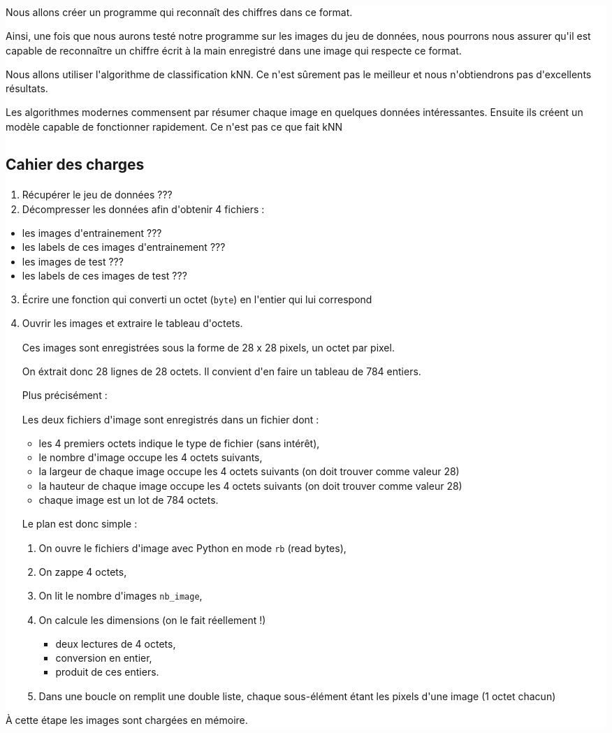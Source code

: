 Nous allons créer un programme qui reconnaît des chiffres dans ce format.

Ainsi, une fois que nous aurons testé notre programme sur les images du jeu de
données, nous pourrons nous assurer qu'il est capable de reconnaître
un chiffre écrit à la main enregistré dans une image qui respecte
ce format.

Nous allons utiliser l'algorithme de classification kNN. Ce n'est sûrement
pas le meilleur et nous n'obtiendrons pas d'excellents résultats.

Les algorithmes modernes commensent par résumer chaque image en quelques
données intéressantes. Ensuite ils créent un modèle capable de fonctionner
rapidement. Ce n'est pas ce que fait kNN

## Cahier des charges

1. Récupérer le jeu de données ???
2. Décompresser les données afin d'obtenir 4 fichiers :

  * les images d'entrainement ???
  * les labels de ces images d'entrainement ???
  * les images de test ???
  * les labels de ces images de test ???


3. Écrire une fonction qui converti un octet (`byte`) en l'entier qui lui correspond
4. Ouvrir les images et extraire le tableau d'octets.
  
    Ces images sont enregistrées sous la forme de 28 x 28 pixels, un octet par pixel.

    On éxtrait donc 28 lignes de 28 octets. Il convient d'en faire un tableau
    de 784 entiers.

    Plus précisément :

    Les deux fichiers d'image sont enregistrés dans un fichier dont :

    * les 4 premiers octets indique le type de fichier (sans intérêt),
    * le nombre d'image occupe les 4 octets suivants,
    * la largeur de chaque image occupe les 4 octets suivants (on doit trouver comme valeur $28$)
    * la hauteur de chaque image occupe les 4 octets suivants (on doit trouver comme valeur $28$)
    * chaque image est un lot de 784 octets.


    Le plan est donc simple :

    1. On ouvre le fichiers d'image avec Python en mode `rb` (read bytes), 
    2. On zappe 4 octets,
    4. On lit le nombre d'images `nb_image`,
    3. On calcule les dimensions (on le fait réellement !) 

        * deux lectures de 4 octets,
        * conversion en entier,
        * produit de ces entiers.
    4. Dans une boucle on remplit une double liste, chaque sous-élément étant
      les pixels d'une image (1 octet chacun)

  À cette étape les images sont chargées en mémoire.
